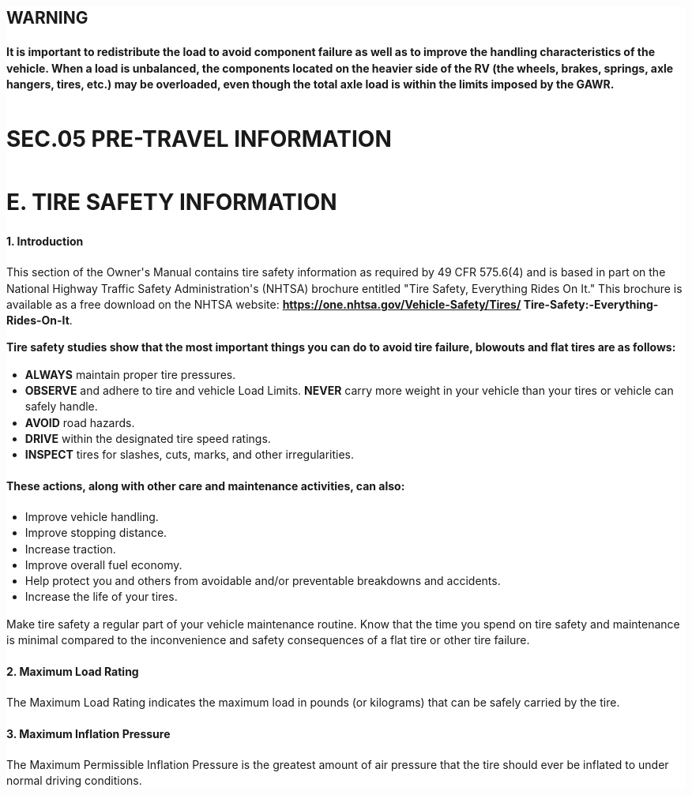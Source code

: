 ## **WARNING**

**It is important to redistribute the load to avoid component failure as well as to improve the handling characteristics of the vehicle. When a load is unbalanced, the components located on the heavier side of the RV (the wheels, brakes, springs, axle hangers, tires, etc.) may be overloaded, even though the total axle load is within the limits imposed by the GAWR.**

# SEC.05 **PRE-TRAVEL INFORMATION**

# E. TIRE SAFETY INFORMATION

#### **1. Introduction**

This section of the Owner's Manual contains tire safety information as required by 49 CFR 575.6(4) and is based in part on the National Highway Traffic Safety Administration's (NHTSA) brochure entitled "Tire Safety, Everything Rides On It." This brochure is available as a free download on the NHTSA website: **<https://one.nhtsa.gov/Vehicle-Safety/Tires/> Tire-Safety:-Everything-Rides-On-It**.

**Tire safety studies show that the most important things you can do to avoid tire failure, blowouts and flat tires are as follows:**

- **ALWAYS** maintain proper tire pressures.
- **OBSERVE** and adhere to tire and vehicle Load Limits. **NEVER** carry more weight in your vehicle than your tires or vehicle can safely handle.
- **AVOID** road hazards.
- **DRIVE** within the designated tire speed ratings.
- **INSPECT** tires for slashes, cuts, marks, and other irregularities.

#### **These actions, along with other care and maintenance activities, can also:**

- Improve vehicle handling.
- Improve stopping distance.
- Increase traction.
- Improve overall fuel economy.
- Help protect you and others from avoidable and/or preventable breakdowns and accidents.
- Increase the life of your tires.

Make tire safety a regular part of your vehicle maintenance routine. Know that the time you spend on tire safety and maintenance is minimal compared to the inconvenience and safety consequences of a flat tire or other tire failure.

#### **2. Maximum Load Rating**

The Maximum Load Rating indicates the maximum load in pounds (or kilograms) that can be safely carried by the tire.

#### **3. Maximum Inflation Pressure**

The Maximum Permissible Inflation Pressure is the greatest amount of air pressure that the tire should ever be inflated to under normal driving conditions.
